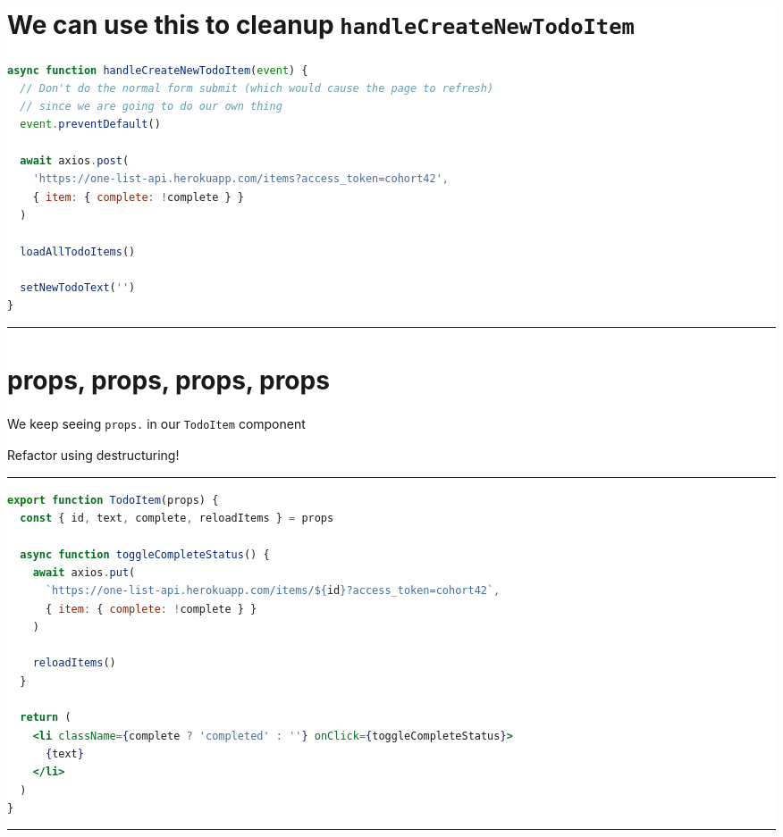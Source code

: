 
# We can use this to cleanup `handleCreateNewTodoItem`

```js
async function handleCreateNewTodoItem(event) {
  // Don't do the normal form submit (which would cause the page to refresh)
  // since we are going to do our own thing
  event.preventDefault()

  await axios.post(
    'https://one-list-api.herokuapp.com/items?access_token=cohort42',
    { item: { complete: !complete } }
  )

  loadAllTodoItems()

  setNewTodoText('')
}
```

---

# props, props, props, props

We keep seeing `props.` in our `TodoItem` component

Refactor using destructuring!

---

```jsx
export function TodoItem(props) {
  const { id, text, complete, reloadItems } = props

  async function toggleCompleteStatus() {
    await axios.put(
      `https://one-list-api.herokuapp.com/items/${id}?access_token=cohort42`,
      { item: { complete: !complete } }
    )

    reloadItems()
  }

  return (
    <li className={complete ? 'completed' : ''} onClick={toggleCompleteStatus}>
      {text}
    </li>
  )
}
```

---
